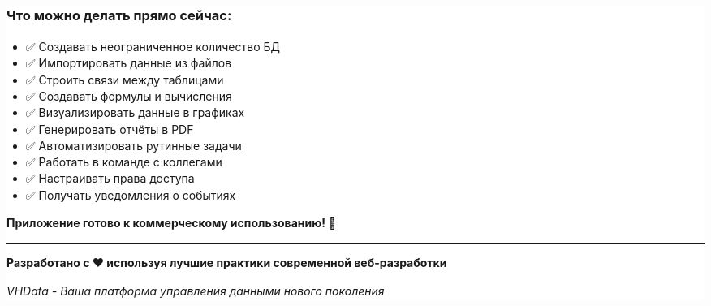 ### Что можно делать прямо сейчас:
- ✅ Создавать неограниченное количество БД
- ✅ Импортировать данные из файлов
- ✅ Строить связи между таблицами
- ✅ Создавать формулы и вычисления
- ✅ Визуализировать данные в графиках
- ✅ Генерировать отчёты в PDF
- ✅ Автоматизировать рутинные задачи
- ✅ Работать в команде с коллегами
- ✅ Настраивать права доступа
- ✅ Получать уведомления о событиях

**Приложение готово к коммерческому использованию!** 🚀

---

**Разработано с ❤️ используя лучшие практики современной веб-разработки**

*VHData - Ваша платформа управления данными нового поколения*
